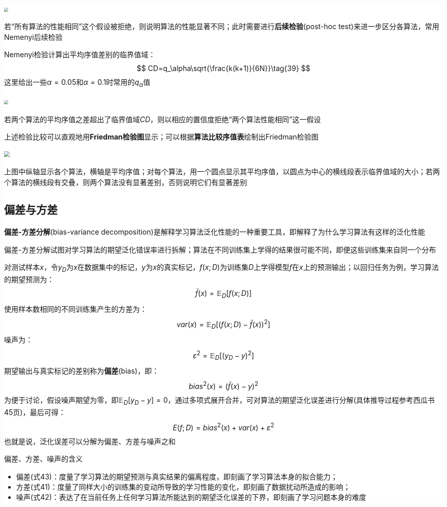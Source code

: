 <img src="https://user-images.githubusercontent.com/56388518/194813217-a7179373-aa05-4251-aaae-fe51ba58ba5d.jpg" style="zoom: 50%;" />

若“所有算法的性能相同”这个假设被拒绝，则说明算法的性能显著不同；此时需要进行**后续检验**(post-hoc test)来进一步区分各算法，常用Nemenyi后续检验

Nemenyi检验计算出平均序值差别的临界值域：
$$
CD=q_\alpha\sqrt{\frac{k(k+1)}{6N}}\tag{39}
$$
这里给出一些$\alpha=0.05$和$\alpha=0.1$时常用的$q_\alpha$值

<img src="https://user-images.githubusercontent.com/56388518/194813927-3e1d198d-632c-44d6-8bb9-5041ebf2976b.jpg" style="zoom: 50%;" />

若两个算法的平均序值之差超出了临界值域$CD$，则以相应的置信度拒绝“两个算法性能相同”这一假设

上述检验比较可以直观地用**Friedman检验图**显示；可以根据**算法比较序值表**绘制出Friedman检验图

<img src="https://user-images.githubusercontent.com/56388518/194814863-c30d7910-14f9-44fc-87fb-7df2b0ee9841.jpg" style="zoom:67%;" />

上图中纵轴显示各个算法，横轴是平均序值；对每个算法，用一个圆点显示其平均序值，以圆点为中心的横线段表示临界值域的大小；若两个算法的横线段有交叠，则两个算法没有显著差别，否则说明它们有显著差别

## 偏差与方差

**偏差-方差分解**(bias-variance decomposition)是解释学习算法泛化性能的一种重要工具，即解释了为什么学习算法有这样的泛化性能

偏差-方差分解试图对学习算法的期望泛化错误率进行拆解；算法在不同训练集上学得的结果很可能不同，即便这些训练集来自同一个分布

对测试样本$x$，令$y_D$为$x$在数据集中的标记，$y$为$x$的真实标记，$f(x;D)$为训练集$D$上学得模型$f$在$x$上的预测输出；以回归任务为例，学习算法的期望预测为：
$$
\bar f(x)=\mathbb{E}_D[f(x;D)]\tag{40}
$$
使用样本数相同的不同训练集产生的方差为：
$$
var(x)=\mathbb{E}_D\left[\left(f(x;D)-\bar f(x)\right)^2\right]\tag{41}
$$
噪声为：
$$
\varepsilon^2=\mathbb{E}_D\left[(y_D-y)^2\right]\tag{42}
$$
期望输出与真实标记的差别称为**偏差**(bias)，即：
$$
bias^2(x)=\left(\bar f(x)-y\right)^2\tag{43}
$$
为便于讨论，假设噪声期望为零，即$\mathbb{E}_D[y_D-y]=0$，通过多项式展开合并，可对算法的期望泛化误差进行分解(具体推导过程参考西瓜书45页)，最后可得：
$$
E(f;D)=bias^2(x)+var(x)+\varepsilon^2\tag{44}
$$
也就是说，泛化误差可以分解为偏差、方差与噪声之和

偏差、方差、噪声的含义

- 偏差(式43)：度量了学习算法的期望预测与真实结果的偏离程度，即刻画了学习算法本身的拟合能力；
- 方差(式41)：度量了同样大小的训练集的变动所导致的学习性能的变化，即刻画了数据扰动所造成的影响；
- 噪声(式42)：表达了在当前任务上任何学习算法所能达到的期望泛化误差的下界，即刻画了学习问题本身的难度
